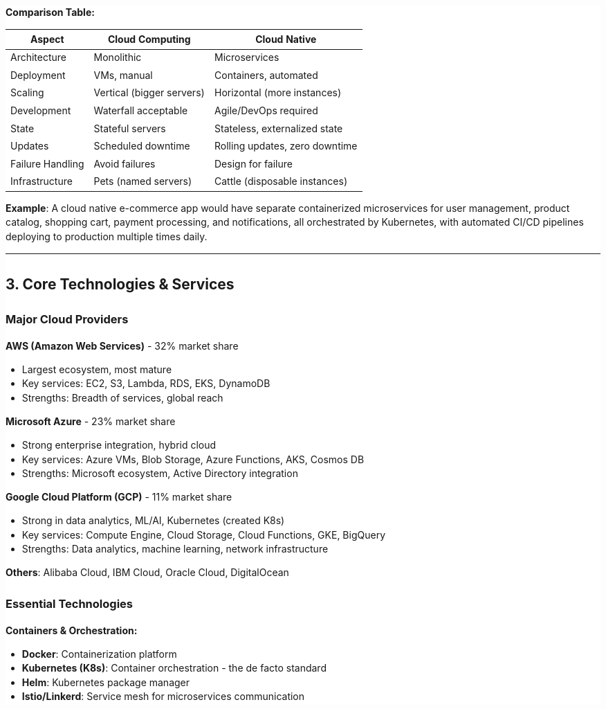 **Comparison Table:**

| Aspect | Cloud Computing | Cloud Native |
|--------|----------------|--------------|
| Architecture | Monolithic | Microservices |
| Deployment | VMs, manual | Containers, automated |
| Scaling | Vertical (bigger servers) | Horizontal (more instances) |
| Development | Waterfall acceptable | Agile/DevOps required |
| State | Stateful servers | Stateless, externalized state |
| Updates | Scheduled downtime | Rolling updates, zero downtime |
| Failure Handling | Avoid failures | Design for failure |
| Infrastructure | Pets (named servers) | Cattle (disposable instances) |

**Example**: A cloud native e-commerce app would have separate containerized microservices for user management, product catalog, shopping cart, payment processing, and notifications, all orchestrated by Kubernetes, with automated CI/CD pipelines deploying to production multiple times daily.

---

## 3. Core Technologies & Services

### Major Cloud Providers

**AWS (Amazon Web Services)** - 32% market share
- Largest ecosystem, most mature
- Key services: EC2, S3, Lambda, RDS, EKS, DynamoDB
- Strengths: Breadth of services, global reach

**Microsoft Azure** - 23% market share
- Strong enterprise integration, hybrid cloud
- Key services: Azure VMs, Blob Storage, Azure Functions, AKS, Cosmos DB
- Strengths: Microsoft ecosystem, Active Directory integration

**Google Cloud Platform (GCP)** - 11% market share
- Strong in data analytics, ML/AI, Kubernetes (created K8s)
- Key services: Compute Engine, Cloud Storage, Cloud Functions, GKE, BigQuery
- Strengths: Data analytics, machine learning, network infrastructure

**Others**: Alibaba Cloud, IBM Cloud, Oracle Cloud, DigitalOcean

### Essential Technologies

**Containers & Orchestration:**
- **Docker**: Containerization platform
- **Kubernetes (K8s)**: Container orchestration - the de facto standard
- **Helm**: Kubernetes package manager
- **Istio/Linkerd**: Service mesh for microservices communication
